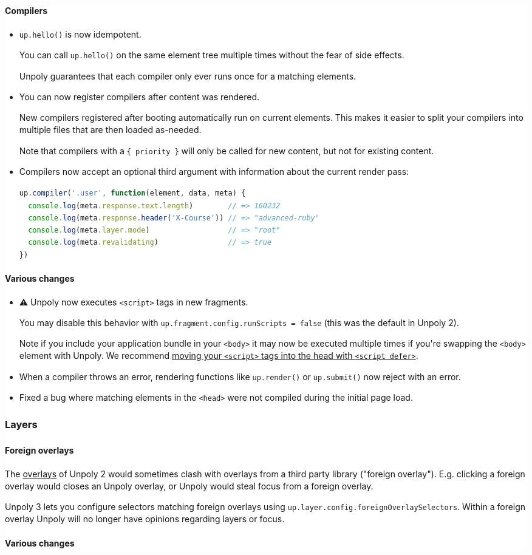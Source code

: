 #### Compilers

- `up.hello()` is now idempotent.

  You can call `up.hello()` on the same element tree multiple times without the fear of side effects.
   
  Unpoly guarantees that each compiler only ever runs once for a matching elements.
- You can now register compilers after content was rendered.
 
  New compilers registered after booting automatically run on current elements.
  This makes it easier to split your compilers into multiple files that are then loaded as-needed.
  
  Note that compilers with a `{ priority }` will only be called for new content, but not for existing content.
- Compilers now accept an optional third argument with information about the current render pass:

  ```js
  up.compiler('.user', function(element, data, meta) {
    console.log(meta.response.text.length)        // => 160232
    console.log(meta.response.header('X-Course')) // => "advanced-ruby"
    console.log(meta.layer.mode)                  // => "root"
    console.log(meta.revalidating)                // => true
  })
  ```

#### Various changes

- ⚠️ Unpoly now executes `<script>` tags in new fragments.
  
  You may disable this behavior with `up.fragment.config.runScripts = false` (this was the default in Unpoly 2).
  
  Note if you include your application bundle in your `<body>` it may now be executed multiple times if you're swapping the `<body>` element with Unpoly. We recommend [moving your `<script>` tags into the head with `<script defer>`](https://makandracards.com/makandra/504104-you-should-probably-load-your-javascript-with-script-defer).
- When a compiler throws an error, rendering functions like `up.render()` or `up.submit()` now reject with an error.
- Fixed a bug where matching elements in the `<head>` were not compiled during the initial page load.



### Layers

#### Foreign overlays

The [overlays](https://unpoly.com/up.layer) of Unpoly 2 would sometimes clash with overlays from a third party library ("foreign overlay"). E.g. clicking a foreign overlay would closes an Unpoly overlay, or Unpoly would steal focus from a foreign overlay.

Unpoly 3 lets you configure selectors matching foreign overlays using `up.layer.config.foreignOverlaySelectors`. Within a foreign overlay Unpoly will no longer have opinions regarding layers or focus.


#### Various changes
